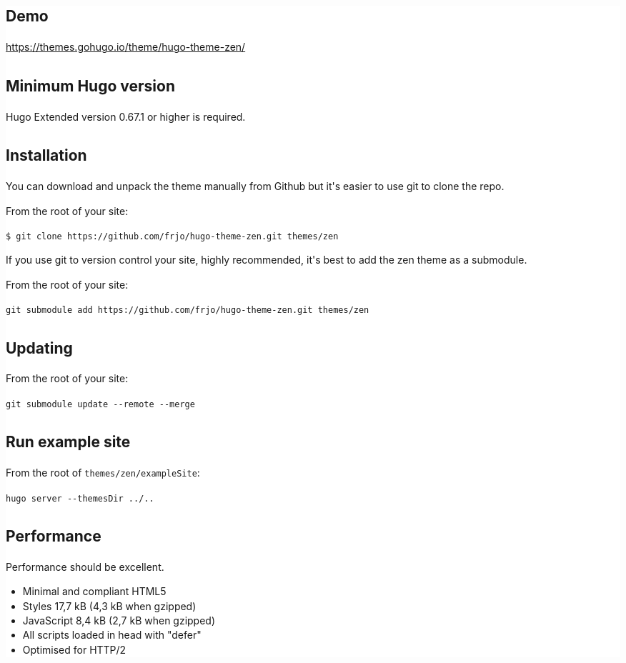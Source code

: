 
## Demo

https://themes.gohugo.io/theme/hugo-theme-zen/


## Minimum Hugo version

Hugo Extended version 0.67.1 or higher is required.


## Installation

You can download and unpack the theme manually from Github but it's easier to use git to clone the repo.

From the root of your site:

```
$ git clone https://github.com/frjo/hugo-theme-zen.git themes/zen
```

If you use git to version control your site, highly recommended, it's best to add the zen theme as a submodule.

From the root of your site:

```
git submodule add https://github.com/frjo/hugo-theme-zen.git themes/zen
```


## Updating

From the root of your site:

```
git submodule update --remote --merge
```


## Run example site

From the root of `themes/zen/exampleSite`:

```
hugo server --themesDir ../..
```


## Performance

Performance should be excellent.

* Minimal and compliant HTML5
* Styles 17,7 kB (4,3 kB when gzipped)
* JavaScript 8,4 kB (2,7 kB when gzipped)
* All scripts loaded in head with "defer"
* Optimised for HTTP/2
